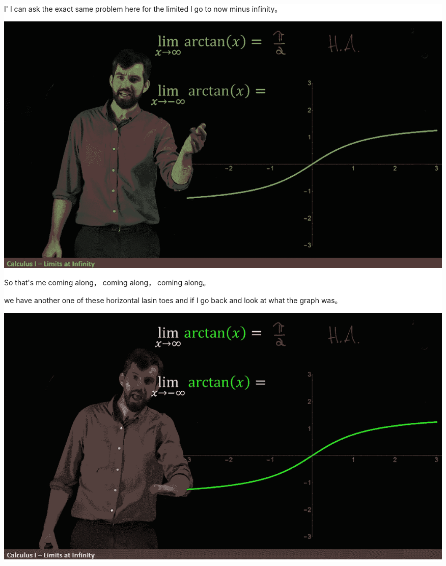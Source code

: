 I' I can ask the exact same problem here for the limited I go to now minus infinity。



![](img/55010ec7a76cc6b2930b03878591286a_59.png)

So that's me coming along， coming along， coming along。

 we have another one of these horizontal lasin toes and if I go back and look at what the graph was。



![](img/55010ec7a76cc6b2930b03878591286a_61.png)
